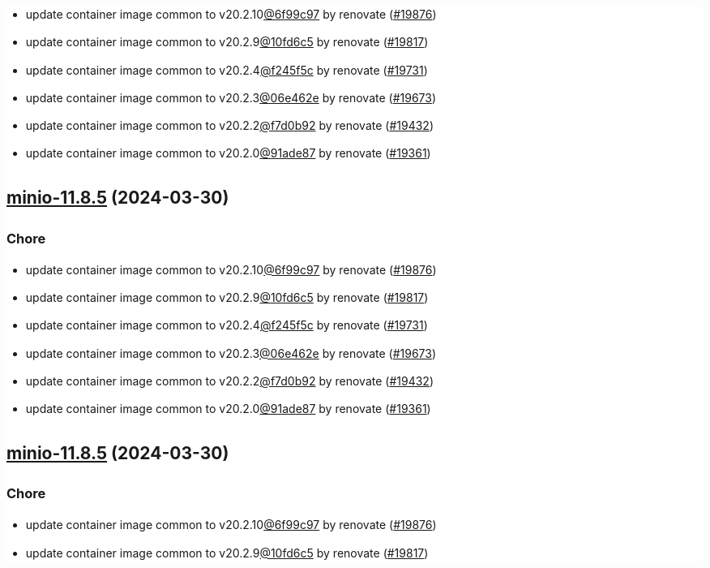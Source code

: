 

- update container image common to v20.2.10[@6f99c97](https://github.com/6f99c97) by renovate ([#19876](https://github.com/truecharts/charts/issues/19876))

- update container image common to v20.2.9[@10fd6c5](https://github.com/10fd6c5) by renovate ([#19817](https://github.com/truecharts/charts/issues/19817))

- update container image common to v20.2.4[@f245f5c](https://github.com/f245f5c) by renovate ([#19731](https://github.com/truecharts/charts/issues/19731))

- update container image common to v20.2.3[@06e462e](https://github.com/06e462e) by renovate ([#19673](https://github.com/truecharts/charts/issues/19673))

- update container image common to v20.2.2[@f7d0b92](https://github.com/f7d0b92) by renovate ([#19432](https://github.com/truecharts/charts/issues/19432))

- update container image common to v20.2.0[@91ade87](https://github.com/91ade87) by renovate ([#19361](https://github.com/truecharts/charts/issues/19361))


## [minio-11.8.5](https://github.com/truecharts/charts/compare/minio-11.7.0...minio-11.8.5) (2024-03-30)

### Chore



- update container image common to v20.2.10[@6f99c97](https://github.com/6f99c97) by renovate ([#19876](https://github.com/truecharts/charts/issues/19876))

- update container image common to v20.2.9[@10fd6c5](https://github.com/10fd6c5) by renovate ([#19817](https://github.com/truecharts/charts/issues/19817))

- update container image common to v20.2.4[@f245f5c](https://github.com/f245f5c) by renovate ([#19731](https://github.com/truecharts/charts/issues/19731))

- update container image common to v20.2.3[@06e462e](https://github.com/06e462e) by renovate ([#19673](https://github.com/truecharts/charts/issues/19673))

- update container image common to v20.2.2[@f7d0b92](https://github.com/f7d0b92) by renovate ([#19432](https://github.com/truecharts/charts/issues/19432))

- update container image common to v20.2.0[@91ade87](https://github.com/91ade87) by renovate ([#19361](https://github.com/truecharts/charts/issues/19361))


## [minio-11.8.5](https://github.com/truecharts/charts/compare/minio-11.7.0...minio-11.8.5) (2024-03-30)

### Chore



- update container image common to v20.2.10[@6f99c97](https://github.com/6f99c97) by renovate ([#19876](https://github.com/truecharts/charts/issues/19876))

- update container image common to v20.2.9[@10fd6c5](https://github.com/10fd6c5) by renovate ([#19817](https://github.com/truecharts/charts/issues/19817))
